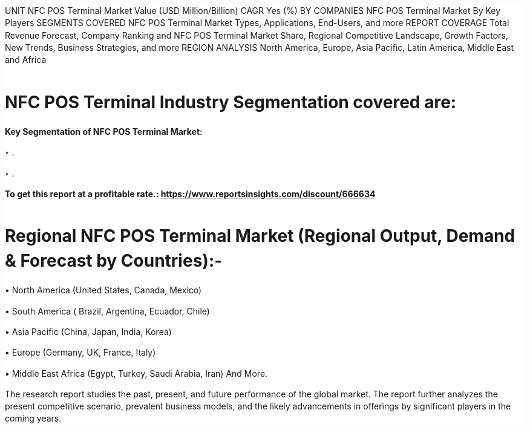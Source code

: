 <tr>
<td>UNIT</td>
<td>NFC POS Terminal Market Value (USD Million/Billion)</td>
<tr>
<td>CAGR</td>
<td>Yes (%)</td>
</tr>
</tr>
<tr>
<td>BY COMPANIES</td>
<td>NFC POS Terminal Market By Key Players</td>
</tr>
<tr>
<td>SEGMENTS COVERED</td>
<td>NFC POS Terminal Market Types, Applications, End-Users, and more</td>
</tr>
<tr>
<td>REPORT COVERAGE</td>
<td>Total Revenue Forecast, Company Ranking and NFC POS Terminal Market Share, Regional Competitive Landscape, Growth Factors, New Trends, Business Strategies, and more</td>
</tr>
<tr>
<td>REGION ANALYSIS</td>
<td>North America, Europe, Asia Pacific, Latin America, Middle East and Africa</td>
</tr>
</table>

# <strong>NFC POS Terminal Industry Segmentation covered are:</strong>

<strong>Key Segmentation of NFC POS Terminal Market:</strong> 

‣ .

‣ .

<strong>To get this report at a profitable rate.: <a href=https://www.reportsinsights.com/discount/666634>https://www.reportsinsights.com/discount/666634</a></strong></font>

# <strong>Regional NFC POS Terminal Market (Regional Output, Demand &amp; Forecast by Countries):-</strong>

• North America (United States, Canada, Mexico)

• South America ( Brazil, Argentina, Ecuador, Chile)

• Asia Pacific (China, Japan, India, Korea)

• Europe (Germany, UK, France, Italy)

• Middle East Africa (Egypt, Turkey, Saudi Arabia, Iran) And More.

The research report studies the past, present, and future performance of the global market. The report further analyzes the present competitive scenario, prevalent business models, and the likely advancements in offerings by significant players in the coming years.
